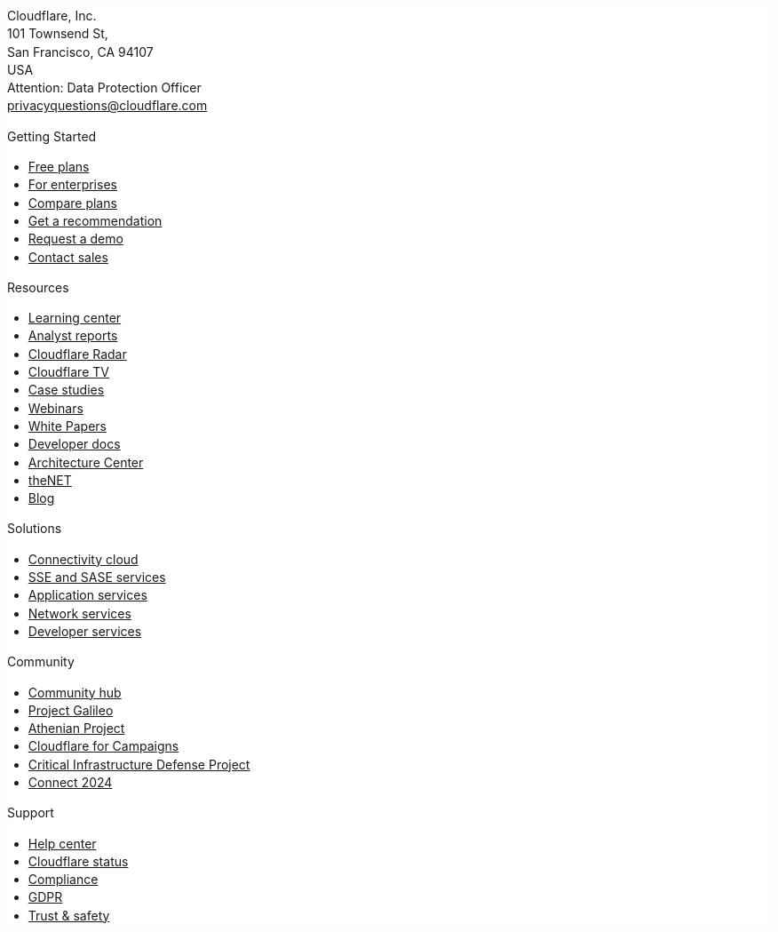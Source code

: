 Cloudflare, Inc.  
101 Townsend St,  
San Francisco, CA 94107  
USA  
Attention: Data Protection Officer  
[privacyquestions@cloudflare.com](mailto:privacyquestions@cloudflare.com)

Getting Started

* [Free plans](https://www.cloudflare.com/plans/free/)
* [For enterprises](https://www.cloudflare.com/enterprise/)
* [Compare plans](https://www.cloudflare.com/plans/)
* [Get a recommendation](https://www.cloudflare.com/about-your-website/)
* [Request a demo](https://www.cloudflare.com/plans/enterprise/demo/)
* [Contact sales](https://www.cloudflare.com/plans/enterprise/contact/)

Resources

* [Learning center](https://www.cloudflare.com/learning/)
* [Analyst reports](https://www.cloudflare.com/analysts/)
* [Cloudflare Radar](https://radar.cloudflare.com/)
* [Cloudflare TV](https://cloudflare.tv/live)
* [Case studies](https://www.cloudflare.com/case-studies/)
* [Webinars](https://www.cloudflare.com/resource-hub/?resourcetype=Webinar)
* [White Papers](https://www.cloudflare.com/resource-hub/?resourcetype=Whitepaper)
* [Developer docs](https://developers.cloudflare.com/)
* [Architecture Center](https://www.cloudflare.com/architecture/)
* [theNET](https://www.cloudflare.com/the-net/)
* [Blog](https://blog.cloudflare.com/)

Solutions

* [Connectivity cloud](https://www.cloudflare.com/connectivity-cloud/)
* [SSE and SASE services](https://www.cloudflare.com/zero-trust/)
* [Application services](https://www.cloudflare.com/application-services/)
* [Network services](https://www.cloudflare.com/network-services/)
* [Developer services](https://www.cloudflare.com/developer-platform/)

Community

* [Community hub](https://community.cloudflare.com/)
* [Project Galileo](https://www.cloudflare.com/galileo/)
* [Athenian Project](https://www.cloudflare.com/athenian/)
* [Cloudflare for Campaigns](https://www.cloudflare.com/campaigns/)
* [Critical Infrastructure Defense Project](https://www.cloudflare.com/partners/technology-partners/cidp/)
* [Connect 2024](https://www.cloudflare.com/connect2024/)

Support

* [Help center](https://support.cloudflare.com/)
* [Cloudflare status](https://www.cloudflarestatus.com/)
* [Compliance](https://www.cloudflare.com/trust-hub/compliance-resources/)
* [GDPR](https://www.cloudflare.com/trust-hub/gdpr/)
* [Trust & safety](https://www.cloudflare.com/trust-hub/abuse-approach/)
